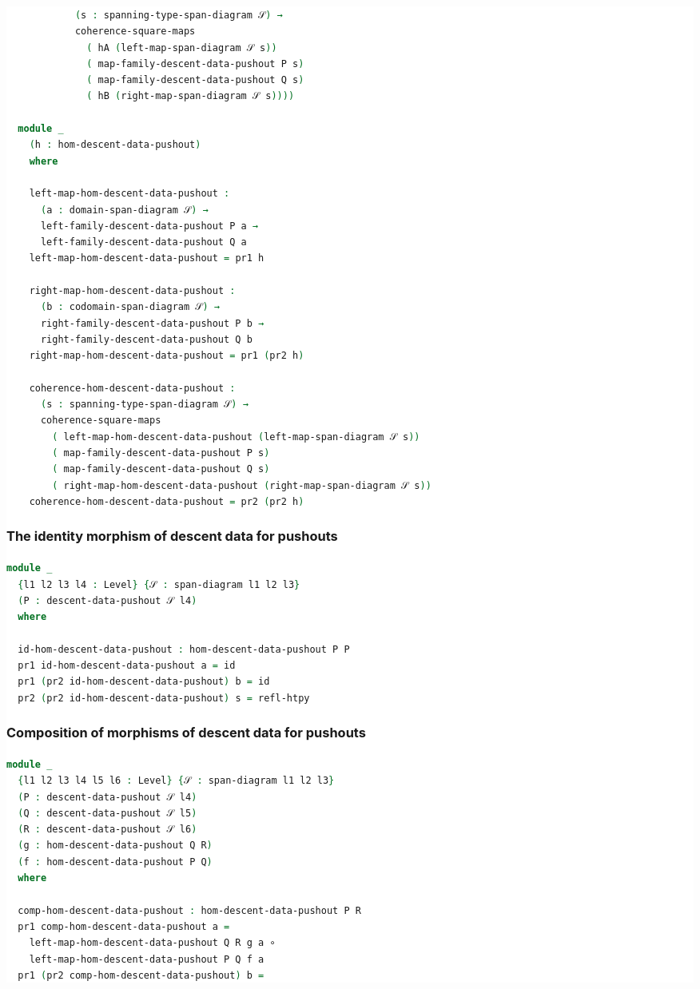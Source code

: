 ```agda
            (s : spanning-type-span-diagram 𝒮) →
            coherence-square-maps
              ( hA (left-map-span-diagram 𝒮 s))
              ( map-family-descent-data-pushout P s)
              ( map-family-descent-data-pushout Q s)
              ( hB (right-map-span-diagram 𝒮 s))))

  module _
    (h : hom-descent-data-pushout)
    where

    left-map-hom-descent-data-pushout :
      (a : domain-span-diagram 𝒮) →
      left-family-descent-data-pushout P a →
      left-family-descent-data-pushout Q a
    left-map-hom-descent-data-pushout = pr1 h

    right-map-hom-descent-data-pushout :
      (b : codomain-span-diagram 𝒮) →
      right-family-descent-data-pushout P b →
      right-family-descent-data-pushout Q b
    right-map-hom-descent-data-pushout = pr1 (pr2 h)

    coherence-hom-descent-data-pushout :
      (s : spanning-type-span-diagram 𝒮) →
      coherence-square-maps
        ( left-map-hom-descent-data-pushout (left-map-span-diagram 𝒮 s))
        ( map-family-descent-data-pushout P s)
        ( map-family-descent-data-pushout Q s)
        ( right-map-hom-descent-data-pushout (right-map-span-diagram 𝒮 s))
    coherence-hom-descent-data-pushout = pr2 (pr2 h)
```

### The identity morphism of descent data for pushouts

```agda
module _
  {l1 l2 l3 l4 : Level} {𝒮 : span-diagram l1 l2 l3}
  (P : descent-data-pushout 𝒮 l4)
  where

  id-hom-descent-data-pushout : hom-descent-data-pushout P P
  pr1 id-hom-descent-data-pushout a = id
  pr1 (pr2 id-hom-descent-data-pushout) b = id
  pr2 (pr2 id-hom-descent-data-pushout) s = refl-htpy
```

### Composition of morphisms of descent data for pushouts

```agda
module _
  {l1 l2 l3 l4 l5 l6 : Level} {𝒮 : span-diagram l1 l2 l3}
  (P : descent-data-pushout 𝒮 l4)
  (Q : descent-data-pushout 𝒮 l5)
  (R : descent-data-pushout 𝒮 l6)
  (g : hom-descent-data-pushout Q R)
  (f : hom-descent-data-pushout P Q)
  where

  comp-hom-descent-data-pushout : hom-descent-data-pushout P R
  pr1 comp-hom-descent-data-pushout a =
    left-map-hom-descent-data-pushout Q R g a ∘
    left-map-hom-descent-data-pushout P Q f a
  pr1 (pr2 comp-hom-descent-data-pushout) b =
```